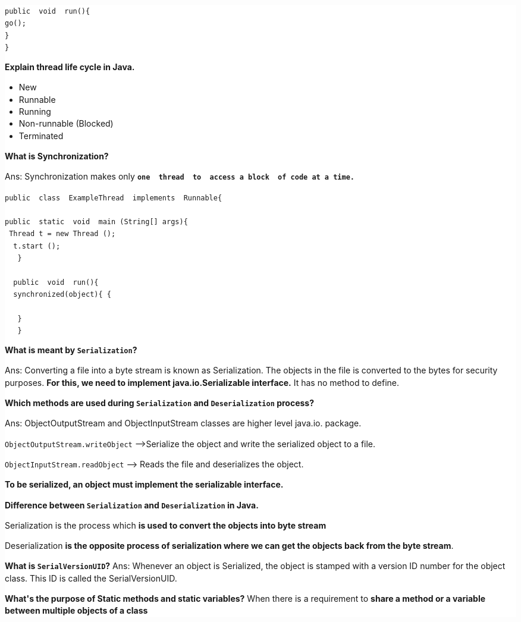     public  void  run(){
    go();
    }
    }

 **Explain  thread  life  cycle in Java.**

-   New
-   Runnable
-   Running 
-   Non-runnable (Blocked)
-   Terminated

**What  is  Synchronization?**

Ans: Synchronization  makes  only  **`one  thread  to  access a block  of code at a time.`**

    public  class  ExampleThread  implements  Runnable{ 
    
    public  static  void  main (String[] args){
     Thread t = new Thread ();
      t.start ();
       } 
      
      public  void  run(){ 
      synchronized(object){ {
      
       }
       }



 **What  is  meant  by  `Serialization`?**

Ans: Converting a file  into a byte stream is  known  as  Serialization. The objects in the  file  is  converted  to  the  bytes  for  security  purposes. **For  this, we  need  to  implement  java.io.Serializable interface.** It  has  no  method  to  define.

 **Which  methods  are  used  during  `Serialization` and `Deserialization`  process?**

Ans: ObjectOutputStream and ObjectInputStream  classes  are  higher  level java.io. package. 

`ObjectOutputStream.writeObject` —->Serialize  the  object and write  the  serialized  object  to a file.

`ObjectInputStream.readObject` —> Reads the  file and deserializes  the  object.

**To  be  serialized, an object must implement  the  serializable interface.**

 **Difference  between  `Serialization` and `Deserialization` in Java.**

Serialization  is  the  process  which  **is  used  to  convert  the  objects  into  byte stream**

Deserialization  **is  the  opposite  process  of  serialization  where  we  can  get  the  objects back from  the  byte stream**.

 **What  is  `SerialVersionUID`?**
Ans: Whenever an object  is  Serialized, the  object  is  stamped  with a version ID number  for  the  object  class. This ID is  called  the  SerialVersionUID. 

 **What's the purpose of Static methods and static variables?**
When there is a requirement to **share a method or a variable between multiple objects of a class**
